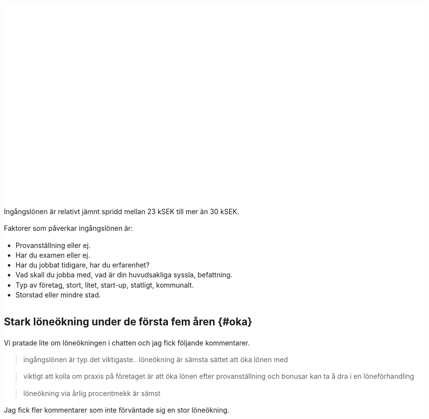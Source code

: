 <script type="text/javascript" src="https://www.google.com/jsapi"></script>
<script type="text/javascript">
  google.load("visualization", "1", {packages:["corechart"]});
  google.setOnLoadCallback(drawChart);
  function drawChart() {
    var data = google.visualization.arrayToDataTable([
      ['Lön', 'Antal'],
      ['23.000',  1],
      ['24.000',  1],
      ['25.000',  2],
      ['26.000',  1],
      ['27.000',  1],
      ['28.000',  1],
      ['30.000+', 1]
    ]);

    var options = {
      title: 'Löneläge för nyutexminerad Webbprogrammerare',
      is3D: true,
      pieSliceText: 'label',
      tooltip: {
        text: 'percentage',
      }
    };

    var chart = new google.visualization.PieChart(document.getElementById('piechart_3d'));
    chart.draw(data, options);
  }
</script>
<div id="piechart_3d" style="width: 630px; height: 400px;"></div>

Ingångslönen är relativt jämnt spridd mellan 23 kSEK till mer än 30 kSEK.

Faktorer som påverkar ingångslönen är:

* Provanställning eller ej.
* Har du examen eller ej.
* Har du jobbat tidigare, har du erfarenhet?
* Vad skall du jobba med, vad är din huvudsakliga syssla, befattning.
* Typ av företag, stort, litet, start-up, statligt, kommunalt.
* Storstad eller mindre stad.



Stark löneökning under de första fem åren {#oka}
---------------------------------------------

Vi pratade lite om löneökningen i chatten och jag fick följande kommentarer.

> ingångslönen är typ det viktigaste.. löneökning är sämsta sättet att öka lönen med

> viktigt att kolla om praxis på företaget är att öka lönen efter provanställning och bonusar kan ta å dra i en löneförhandling

> löneökning via årlig procentmekk är sämst

Jag fick fler kommentarer som inte förväntade sig en stor löneökning.
